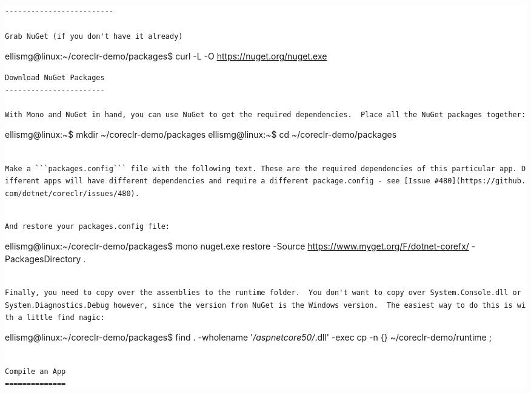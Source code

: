 ```
-------------------------

Grab NuGet (if you don't have it already)

```
ellismg@linux:~/coreclr-demo/packages$ curl -L -O https://nuget.org/nuget.exe
```
Download NuGet Packages
-----------------------

With Mono and NuGet in hand, you can use NuGet to get the required dependencies.  Place all the NuGet packages together:

```
ellismg@linux:~$ mkdir ~/coreclr-demo/packages
ellismg@linux:~$ cd ~/coreclr-demo/packages
```

Make a ```packages.config``` file with the following text. These are the required dependencies of this particular app. Different apps will have different dependencies and require a different package.config - see [Issue #480](https://github.com/dotnet/coreclr/issues/480).

```
<?xml version="1.0" encoding="utf-8"?>
<packages>
  <package id="System.Console" version="4.0.0-beta-22703" />
  <package id="System.Diagnostics.Contracts" version="4.0.0-beta-22703" />
  <package id="System.Diagnostics.Debug" version="4.0.10-beta-22703" />
  <package id="System.Diagnostics.Tools" version="4.0.0-beta-22703" />
  <package id="System.Globalization" version="4.0.10-beta-22703" />
  <package id="System.IO" version="4.0.10-beta-22703" />
  <package id="System.IO.FileSystem.Primitives" version="4.0.0-beta-22703" />
  <package id="System.Reflection" version="4.0.10-beta-22703" />
  <package id="System.Resources.ResourceManager" version="4.0.0-beta-22703" />
  <package id="System.Runtime" version="4.0.20-beta-22703" />
  <package id="System.Runtime.Extensions" version="4.0.10-beta-22703" />
  <package id="System.Runtime.Handles" version="4.0.0-beta-22703" />
  <package id="System.Runtime.InteropServices" version="4.0.20-beta-22703" />
  <package id="System.Text.Encoding" version="4.0.10-beta-22703" />
  <package id="System.Text.Encoding.Extensions" version="4.0.10-beta-22703" />
  <package id="System.Threading" version="4.0.10-beta-22703" />
  <package id="System.Threading.Tasks" version="4.0.10-beta-22703" />
</packages>

```

And restore your packages.config file:

```
ellismg@linux:~/coreclr-demo/packages$ mono nuget.exe restore -Source https://www.myget.org/F/dotnet-corefx/ -PackagesDirectory .
```

Finally, you need to copy over the assemblies to the runtime folder.  You don't want to copy over System.Console.dll or System.Diagnostics.Debug however, since the version from NuGet is the Windows version.  The easiest way to do this is with a little find magic:

```
ellismg@linux:~/coreclr-demo/packages$ find . -wholename '*/aspnetcore50/*.dll' -exec cp -n {} ~/coreclr-demo/runtime \;
```

Compile an App
==============

```